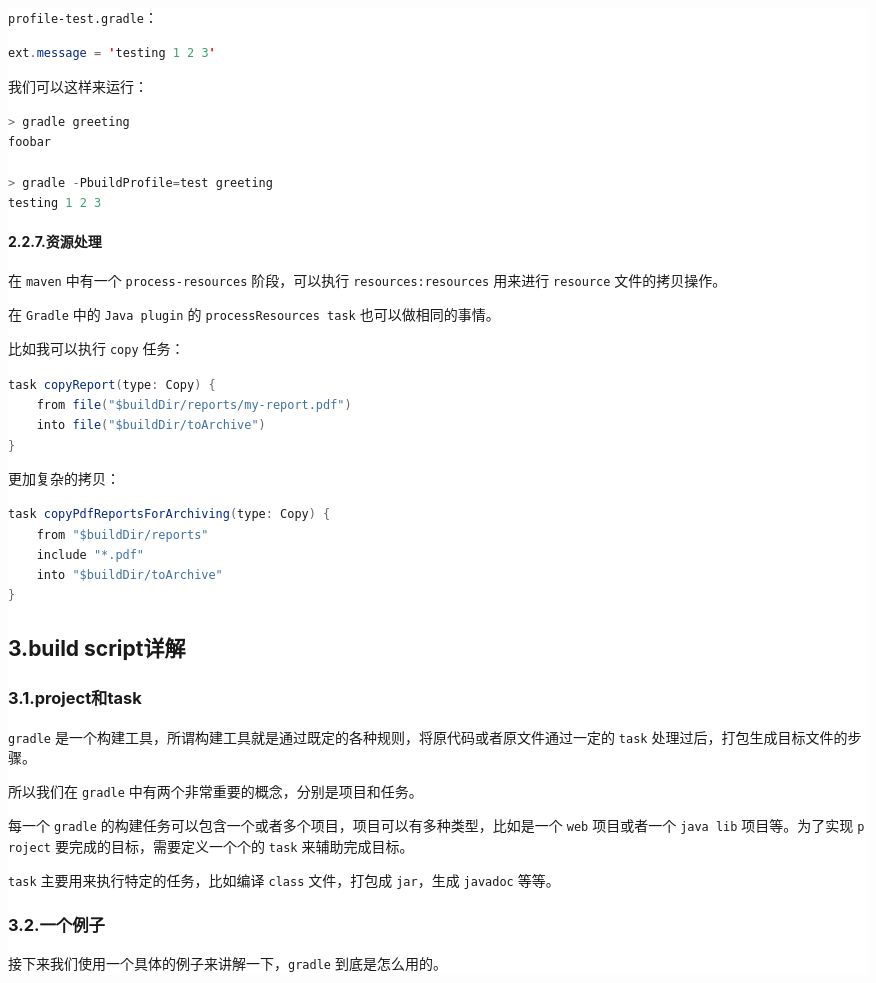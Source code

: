 `profile-test.gradle`：

```java
ext.message = 'testing 1 2 3'
```

我们可以这样来运行：

```java
> gradle greeting
foobar

> gradle -PbuildProfile=test greeting
testing 1 2 3
```

#### 2.2.7.资源处理

在 `maven` 中有一个 `process-resources` 阶段，可以执行 `resources:resources` 用来进行 `resource` 文件的拷贝操作。

在 `Gradle` 中的 `Java plugin` 的 `processResources task` 也可以做相同的事情。

比如我可以执行 `copy` 任务：

```java
task copyReport(type: Copy) {
    from file("$buildDir/reports/my-report.pdf")
    into file("$buildDir/toArchive")
}
```

更加复杂的拷贝：

```java
task copyPdfReportsForArchiving(type: Copy) {
    from "$buildDir/reports"
    include "*.pdf"
    into "$buildDir/toArchive"
}
```

## 3.build script详解

### 3.1.project和task

`gradle` 是一个构建工具，所谓构建工具就是通过既定的各种规则，将原代码或者原文件通过一定的 `task` 处理过后，打包生成目标文件的步骤。

所以我们在 `gradle` 中有两个非常重要的概念，分别是项目和任务。

每一个 `gradle` 的构建任务可以包含一个或者多个项目，项目可以有多种类型，比如是一个 `web` 项目或者一个 `java lib` 项目等。为了实现 `project` 要完成的目标，需要定义一个个的 `task` 来辅助完成目标。

`task` 主要用来执行特定的任务，比如编译 `class` 文件，打包成 `jar`，生成 `javadoc` 等等。

### 3.2.一个例子

接下来我们使用一个具体的例子来讲解一下，`gradle` 到底是怎么用的。
